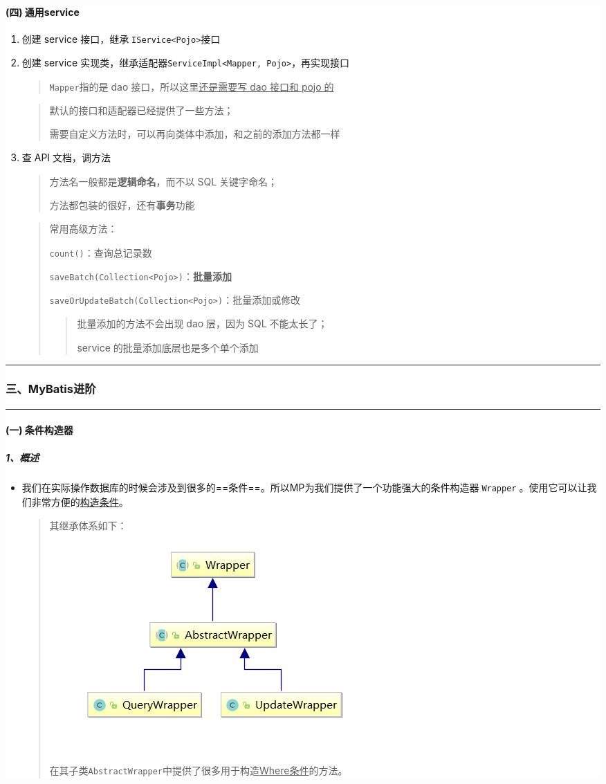 #### (四) 通用service

1. 创建 service 接口，继承 `IService<Pojo>`接口

2. 创建 service 实现类，继承适配器`ServiceImpl<Mapper, Pojo>`，再实现接口

   > `Mapper`指的是 dao 接口，所以这里<u>还是需要写 dao 接口和 pojo 的</u>

   > 默认的接口和适配器已经提供了一些方法；
   >
   > 需要自定义方法时，可以再向类体中添加，和之前的添加方法都一样

3. 查 API 文档，调方法

   > 方法名一般都是**逻辑命名**，而不以 SQL 关键字命名；
   >
   > 方法都包装的很好，还有**事务**功能

   > 常用高级方法：
   >
   > `count()`：查询总记录数
   >
   > `saveBatch(Collection<Pojo>)`：**批量添加**
   >
   > `saveOrUpdateBatch(Collection<Pojo>)`：批量添加或修改
   >
   > > 批量添加的方法不会出现 dao 层，因为 SQL 不能太长了；
   > >
   > > service 的批量添加底层也是多个单个添加

---

### 三、MyBatis进阶

---

#### (一) 条件构造器

##### 1、概述

- 我们在实际操作数据库的时候会涉及到很多的==条件==。所以MP为我们提供了一个功能强大的条件构造器 `Wrapper` 。使用它可以让我们非常方便的<u>构造条件</u>。

  > 其继承体系如下：
  >
  > ​	![image-20210823105447044](pics/wrapper继承体系图.png)
  >
  > 在其子类`AbstractWrapper`中提供了很多用于构造<u>Where条件</u>的方法。
